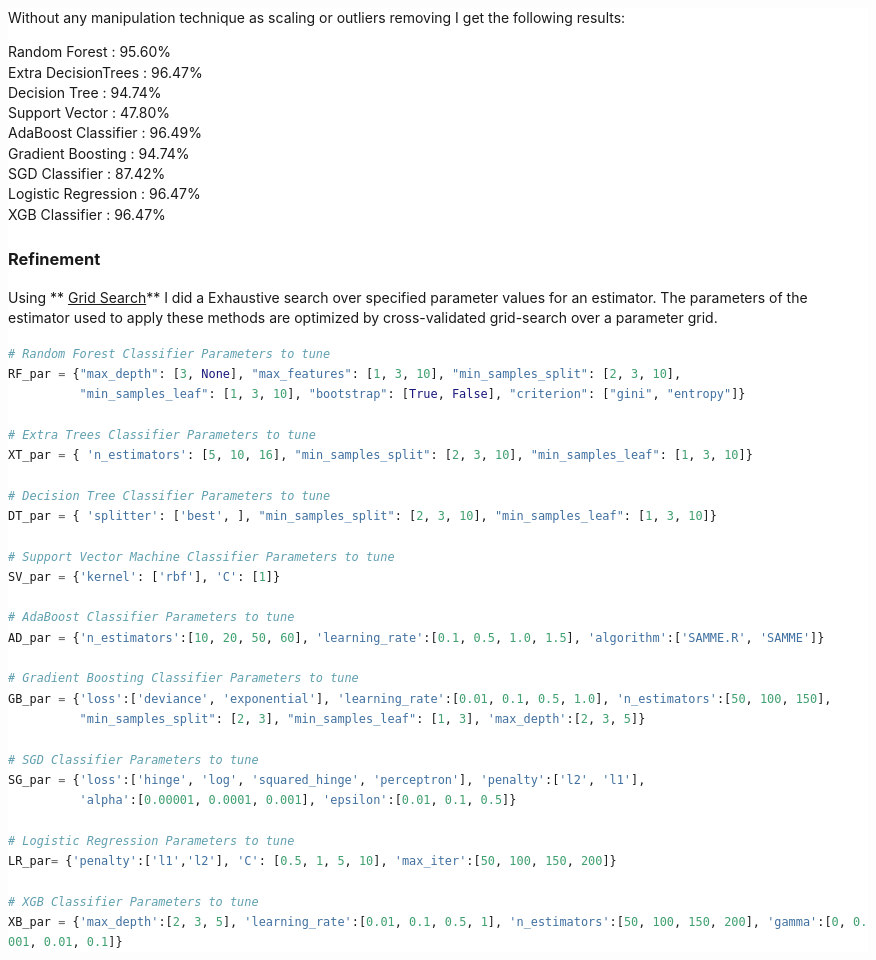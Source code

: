 Without any manipulation technique as scaling or outliers removing I get the following results:

Random Forest       : 95.60%  
Extra DecisionTrees : 96.47%  
Decision Tree       : 94.74%  
Support Vector      : 47.80%  
AdaBoost Classifier : 96.49%  
Gradient Boosting   : 94.74%  
SGD Classifier      : 87.42%  
Logistic Regression : 96.47%  
XGB Classifier      : 96.47%  

### Refinement

Using ** [Grid Search](http://scikit-learn.org/stable/modules/generated/sklearn.model_selection.GridSearchCV.html)** I did a Exhaustive search over specified parameter values for an estimator. The parameters of the estimator used to apply these methods are optimized by cross-validated grid-search over a parameter grid.


```python
# Random Forest Classifier Parameters to tune
RF_par = {"max_depth": [3, None], "max_features": [1, 3, 10], "min_samples_split": [2, 3, 10], 
          "min_samples_leaf": [1, 3, 10], "bootstrap": [True, False], "criterion": ["gini", "entropy"]}

# Extra Trees Classifier Parameters to tune
XT_par = { 'n_estimators': [5, 10, 16], "min_samples_split": [2, 3, 10], "min_samples_leaf": [1, 3, 10]}

# Decision Tree Classifier Parameters to tune
DT_par = { 'splitter': ['best', ], "min_samples_split": [2, 3, 10], "min_samples_leaf": [1, 3, 10]}

# Support Vector Machine Classifier Parameters to tune
SV_par = {'kernel': ['rbf'], 'C': [1]}

# AdaBoost Classifier Parameters to tune
AD_par = {'n_estimators':[10, 20, 50, 60], 'learning_rate':[0.1, 0.5, 1.0, 1.5], 'algorithm':['SAMME.R', 'SAMME']}

# Gradient Boosting Classifier Parameters to tune
GB_par = {'loss':['deviance', 'exponential'], 'learning_rate':[0.01, 0.1, 0.5, 1.0], 'n_estimators':[50, 100, 150], 
          "min_samples_split": [2, 3], "min_samples_leaf": [1, 3], 'max_depth':[2, 3, 5]}

# SGD Classifier Parameters to tune
SG_par = {'loss':['hinge', 'log', 'squared_hinge', 'perceptron'], 'penalty':['l2', 'l1'], 
          'alpha':[0.00001, 0.0001, 0.001], 'epsilon':[0.01, 0.1, 0.5]}

# Logistic Regression Parameters to tune
LR_par= {'penalty':['l1','l2'], 'C': [0.5, 1, 5, 10], 'max_iter':[50, 100, 150, 200]}

# XGB Classifier Parameters to tune
XB_par = {'max_depth':[2, 3, 5], 'learning_rate':[0.01, 0.1, 0.5, 1], 'n_estimators':[50, 100, 150, 200], 'gamma':[0, 0.001, 0.01, 0.1]}
```
